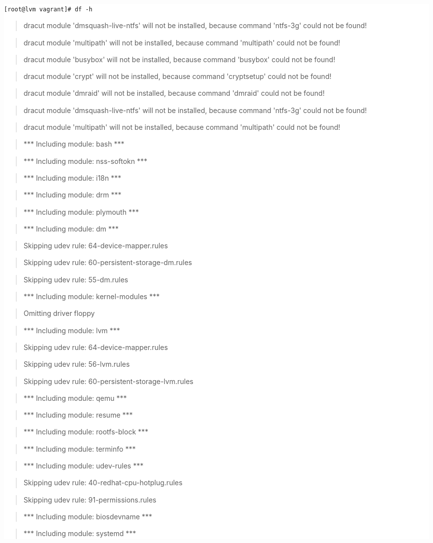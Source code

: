 ```[root@lvm vagrant]# df -h```
> dracut module 'dmsquash-live-ntfs' will not be installed, because command 'ntfs-3g' could not be found!

> dracut module 'multipath' will not be installed, because command 'multipath' could not be found!

> dracut module 'busybox' will not be installed, because command 'busybox' could not be found!

> dracut module 'crypt' will not be installed, because command 'cryptsetup' could not be found!

> dracut module 'dmraid' will not be installed, because command 'dmraid' could not be found!

> dracut module 'dmsquash-live-ntfs' will not be installed, because command 'ntfs-3g' could not be found!

> dracut module 'multipath' will not be installed, because command 'multipath' could not be found!

> *** Including module: bash ***

> *** Including module: nss-softokn ***

> *** Including module: i18n ***

> *** Including module: drm ***

> *** Including module: plymouth ***

> *** Including module: dm ***

> Skipping udev rule: 64-device-mapper.rules

> Skipping udev rule: 60-persistent-storage-dm.rules

> Skipping udev rule: 55-dm.rules

> *** Including module: kernel-modules ***

> Omitting driver floppy

> *** Including module: lvm ***

> Skipping udev rule: 64-device-mapper.rules

> Skipping udev rule: 56-lvm.rules

> Skipping udev rule: 60-persistent-storage-lvm.rules

> *** Including module: qemu ***

> *** Including module: resume ***

> *** Including module: rootfs-block ***

> *** Including module: terminfo ***

> *** Including module: udev-rules ***

> Skipping udev rule: 40-redhat-cpu-hotplug.rules

> Skipping udev rule: 91-permissions.rules

> *** Including module: biosdevname ***

> *** Including module: systemd ***
```